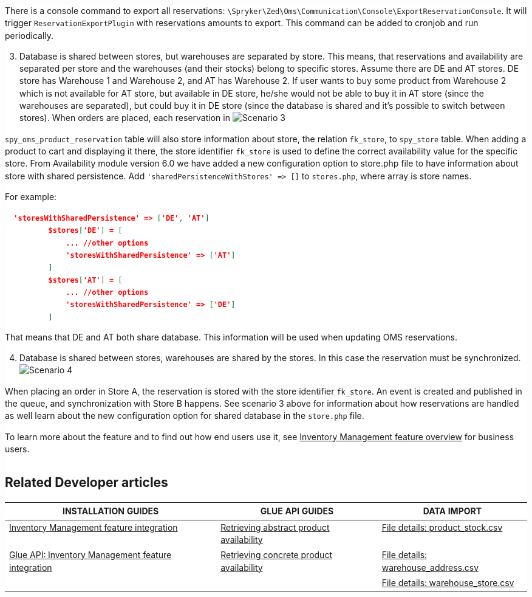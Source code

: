 There is a console command to export all reservations: `\Spryker\Zed\Oms\Communication\Console\ExportReservationConsole`. It will trigger `ReservationExportPlugin` with reservations amounts to export. This command can be added to cronjob and run periodically.

3. Database is shared between stores, but warehouses are separated by store. This means, that reservations and availability are separated per store and the warehouses (and their stocks) belong to specific stores. Assume there are DE and AT stores. DE store has Warehouse 1 and Warehouse 2, and AT has Warehouse 2. If user wants to buy some product from Warehouse 2 which is not available for AT store, but available in DE store, he/she would not be able to buy it in AT store (since the warehouses are separated), but could buy it in DE store (since the database is shared and it’s possible to switch between stores). When orders are placed, each reservation in
![Scenario 3](https://spryker.s3.eu-central-1.amazonaws.com/docs/Features/Inventory+Management/Stock+and+Availability+Management/Scenario_3.png)

`spy_oms_product_reservation` table will also store information about store, the relation `fk_store`, to `spy_store` table. When adding a product to cart and displaying it there, the store identifier `fk_store` is used to define the correct availability value for the specific store.
From Availability module version 6.0 we have added a new configuration option to store.php file to have information about store with shared persistence. Add `'sharedPersistenceWithStores' => []` to `stores.php`, where array is store names.

For example:

```json
  'storesWithSharedPersistence' => ['DE', 'AT']
          $stores['DE'] = [
              ... //other options
              'storesWithSharedPersistence' => ['AT']
          ]
          $stores['AT'] = [
              ... //other options
              'storesWithSharedPersistence' => ['DE']
          ]
```

That means that DE and AT both share database. This information will be used when updating OMS reservations.

4. Database is shared between stores, warehouses are shared by the stores. In this case the reservation must be synchronized.
![Scenario 4](https://spryker.s3.eu-central-1.amazonaws.com/docs/Features/Inventory+Management/Stock+and+Availability+Management/Scenario_4.png)

When placing an order in Store A, the reservation is stored with the store identifier `fk_store`. An event is created and published in the queue, and synchronization with Store B happens. See scenario 3 above for information about how reservations are handled as well learn about the new configuration option for shared database in the `store.php` file.

To learn more about the feature and to find out how end users use it, see [Inventory Management feature overview](/docs/scos/user/features/{{page.version}}/inventory-management-feature-overview.html) for business users.



## Related Developer articles

| INSTALLATION GUIDES | GLUE API GUIDES | DATA IMPORT |
|---|---|---|
| [Inventory Management feature integration](/docs/scos/dev/feature-integration-guides/{{page.version}}/inventory-management-feature-integration.html) | [Retrieving abstract product availability](/docs/scos/dev/glue-api-guides/{{page.version}}/managing-products/abstract-products/retrieving-abstract-product-availability.html) | [File details: product_stock.csv](/docs/scos/dev/data-import/{{page.version}}/data-import-categories/catalog-setup/stocks/file-details-product-stock.csv.html) |
| [Glue API: Inventory Management feature integration](/docs/scos/dev/feature-integration-guides/{{page.version}}/glue-api/glue-api-inventory-management-feature-integration.html) | [Retrieving concrete product availability](/docs/scos/dev/glue-api-guides/{{page.version}}/managing-products/concrete-products/retrieving-concrete-product-availability.html) | [File details: warehouse_address.csv](/docs/scos/dev/data-import/{{page.version}}/data-import-categories/commerce-setup/file-details-warehouse-address.csv.html) |
|  |  | [File details: warehouse_store.csv](/docs/scos/dev/data-import/{{page.version}}/data-import-categories/commerce-setup/file-details-warehouse-store.csv.html) |
